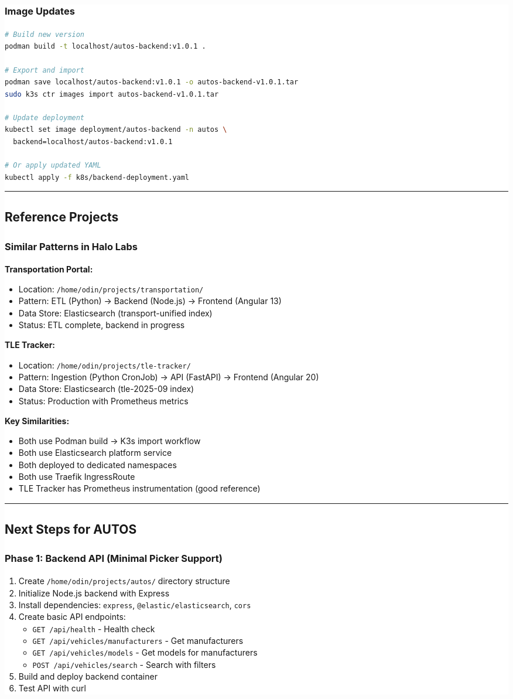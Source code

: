 ```bash
```

### Image Updates
```bash
# Build new version
podman build -t localhost/autos-backend:v1.0.1 .

# Export and import
podman save localhost/autos-backend:v1.0.1 -o autos-backend-v1.0.1.tar
sudo k3s ctr images import autos-backend-v1.0.1.tar

# Update deployment
kubectl set image deployment/autos-backend -n autos \
  backend=localhost/autos-backend:v1.0.1

# Or apply updated YAML
kubectl apply -f k8s/backend-deployment.yaml
```

---

## Reference Projects

### Similar Patterns in Halo Labs

**Transportation Portal:**
- Location: `/home/odin/projects/transportation/`
- Pattern: ETL (Python) → Backend (Node.js) → Frontend (Angular 13)
- Data Store: Elasticsearch (transport-unified index)
- Status: ETL complete, backend in progress

**TLE Tracker:**
- Location: `/home/odin/projects/tle-tracker/`
- Pattern: Ingestion (Python CronJob) → API (FastAPI) → Frontend (Angular 20)
- Data Store: Elasticsearch (tle-2025-09 index)
- Status: Production with Prometheus metrics

**Key Similarities:**
- Both use Podman build → K3s import workflow
- Both use Elasticsearch platform service
- Both deployed to dedicated namespaces
- Both use Traefik IngressRoute
- TLE Tracker has Prometheus instrumentation (good reference)

---

## Next Steps for AUTOS

### Phase 1: Backend API (Minimal Picker Support)
1. Create `/home/odin/projects/autos/` directory structure
2. Initialize Node.js backend with Express
3. Install dependencies: `express`, `@elastic/elasticsearch`, `cors`
4. Create basic API endpoints:
   - `GET /api/health` - Health check
   - `GET /api/vehicles/manufacturers` - Get manufacturers
   - `GET /api/vehicles/models` - Get models for manufacturers
   - `POST /api/vehicles/search` - Search with filters
5. Build and deploy backend container
6. Test API with curl

